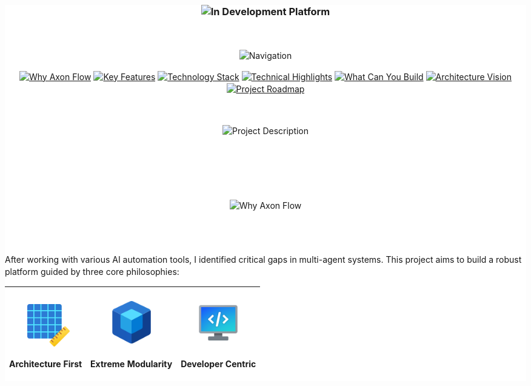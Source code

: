 <h3 align="center">
  <img src="https://img.shields.io/badge/In%20Development%20•%20Event%20Driven%20•%20Multi%20Agent%20Platform-4ECDC4?style=flat&labelColor=2C3E50&color=4ECDC4" alt="In Development Platform">
</h3>

<br>


<p align="center">
  <img src="https://img.shields.io/badge/📍%20Navigation-2C3E50?style=for-the-badge&labelColor=0D1117" alt="Navigation">
</p>
<p align="center">
  <a href="#-why-axon-flow"><img src="https://img.shields.io/badge/Why%20Axon%20Flow-00D4FF?style=for-the-badge&labelColor=0D1117&logoColor=white" alt="Why Axon Flow"></a>
  <a href="#-key-features"><img src="https://img.shields.io/badge/Key%20Features-4ECDC4?style=for-the-badge&labelColor=0D1117&logoColor=white" alt="Key Features"></a>
  <a href="#-technology-stack"><img src="https://img.shields.io/badge/Tech%20Stack-FFE66D?style=for-the-badge&labelColor=0D1117&logoColor=white" alt="Technology Stack"></a>
  <a href="#-technical-highlights"><img src="https://img.shields.io/badge/Technical%20Highlights-FF6B6B?style=for-the-badge&labelColor=0D1117&logoColor=white" alt="Technical Highlights"></a>
  <a href="#-what-can-you-build"><img src="https://img.shields.io/badge/What%20Can%20You%20Build-95E1D3?style=for-the-badge&labelColor=0D1117&logoColor=white" alt="What Can You Build"></a>
  <a href="#-architectural-vision-the-puppeteer-model"><img src="https://img.shields.io/badge/Architecture-A8E6CF?style=for-the-badge&labelColor=0D1117&logoColor=white" alt="Architecture Vision"></a>
  <a href="#-project-roadmap"><img src="https://img.shields.io/badge/Roadmap-F38BA8?style=for-the-badge&labelColor=0D1117&logoColor=white" alt="Project Roadmap"></a>
</p>

<br>


<div align="center">

<p align="center">
  <img src="https://readme-typing-svg.herokuapp.com?font=JetBrains+Mono&size=20&duration=4000&pause=1000&color=C9D1D9&center=true&vCenter=true&width=800&height=60&lines=Multi-agent+orchestration+platform+in+development;Building+robust%2C+scalable+automation+workflows;Centralized+Hub+coordinates+specialized+AI+agents;Complex%2C+multi-step+task+automation+made+simple" alt="Project Description">
</p>

</div>

<br>

<br><br>

<div align="center" id="-why-axon-flow">
  <img src="https://capsule-render.vercel.app/api?type=waving&color=gradient&customColorList=12,20,30&height=60&section=header&text=✨%20Why%20Axon%20Flow?&fontSize=24&fontColor=fff&animation=fadeIn" alt="Why Axon Flow">
</div>

<br><br>

After working with various AI automation tools, I identified critical gaps in
multi-agent systems. This project aims to build a robust platform guided by
three core philosophies:

|                          <p align="center"><img src="docs/assets/1.png" width="80" height="80"></p><p align="center">**Architecture First**</p>                           |                 <p align="center"><img src="docs/assets/2.png" width="80" height="80"></p><p align="center">**Extreme Modularity**</p>                 |                  <p align="center"><img src="docs/assets/3.png" width="80" height="80"></p><p align="center">**Developer Centric**</p>                   |
| :-----------------------------------------------------------------------------------------------------------------------------------------------------------------------: | :----------------------------------------------------------------------------------------------------------------------------------------------------: | :------------------------------------------------------------------------------------------------------------------------------------------------------: |